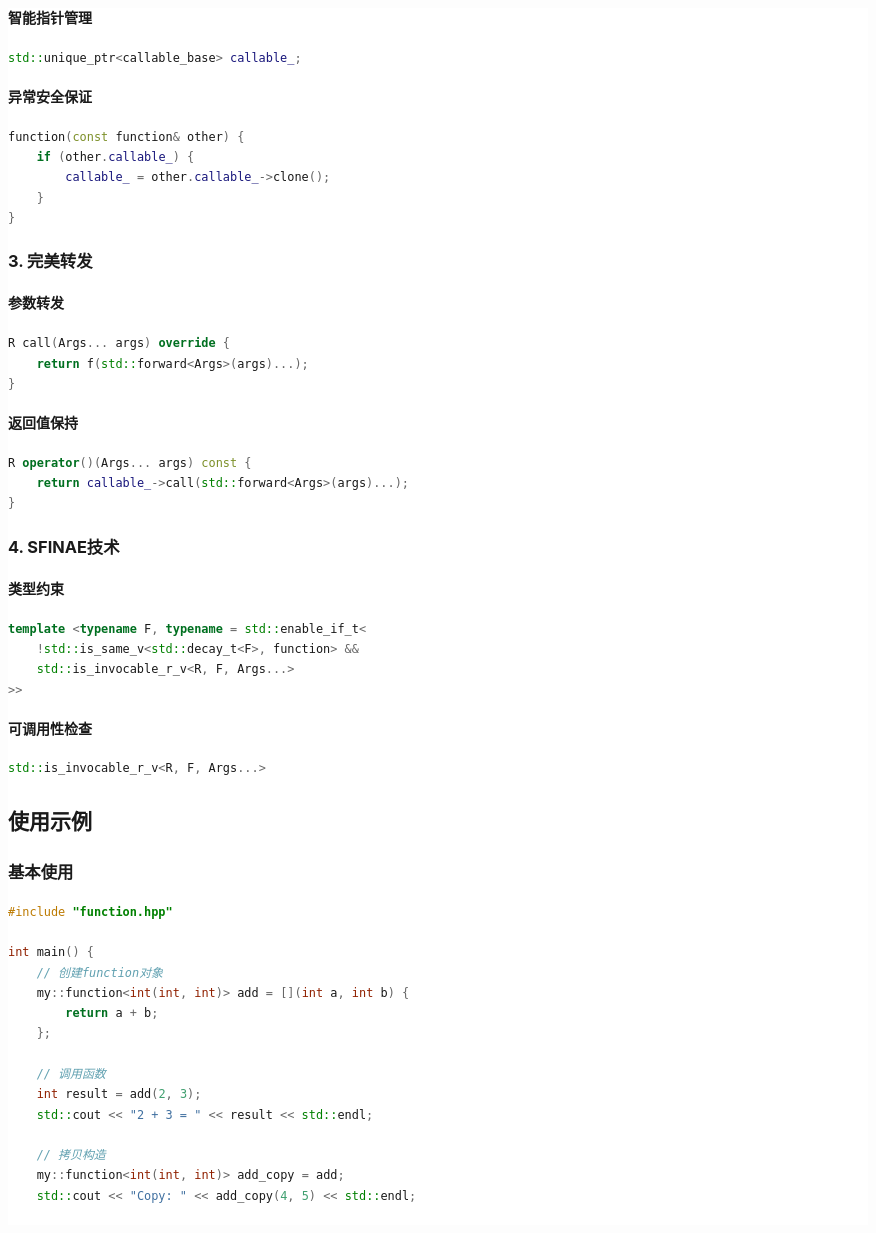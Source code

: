 #### 智能指针管理
```cpp
std::unique_ptr<callable_base> callable_;
```

#### 异常安全保证
```cpp
function(const function& other) {
    if (other.callable_) {
        callable_ = other.callable_->clone();
    }
}
```

### 3. 完美转发

#### 参数转发
```cpp
R call(Args... args) override {
    return f(std::forward<Args>(args)...);
}
```

#### 返回值保持
```cpp
R operator()(Args... args) const {
    return callable_->call(std::forward<Args>(args)...);
}
```

### 4. SFINAE技术

#### 类型约束
```cpp
template <typename F, typename = std::enable_if_t<
    !std::is_same_v<std::decay_t<F>, function> &&
    std::is_invocable_r_v<R, F, Args...>
>>
```

#### 可调用性检查
```cpp
std::is_invocable_r_v<R, F, Args...>
```

## 使用示例

### 基本使用
```cpp
#include "function.hpp"

int main() {
    // 创建function对象
    my::function<int(int, int)> add = [](int a, int b) {
        return a + b;
    };
    
    // 调用函数
    int result = add(2, 3);
    std::cout << "2 + 3 = " << result << std::endl;
    
    // 拷贝构造
    my::function<int(int, int)> add_copy = add;
    std::cout << "Copy: " << add_copy(4, 5) << std::endl;
    
```